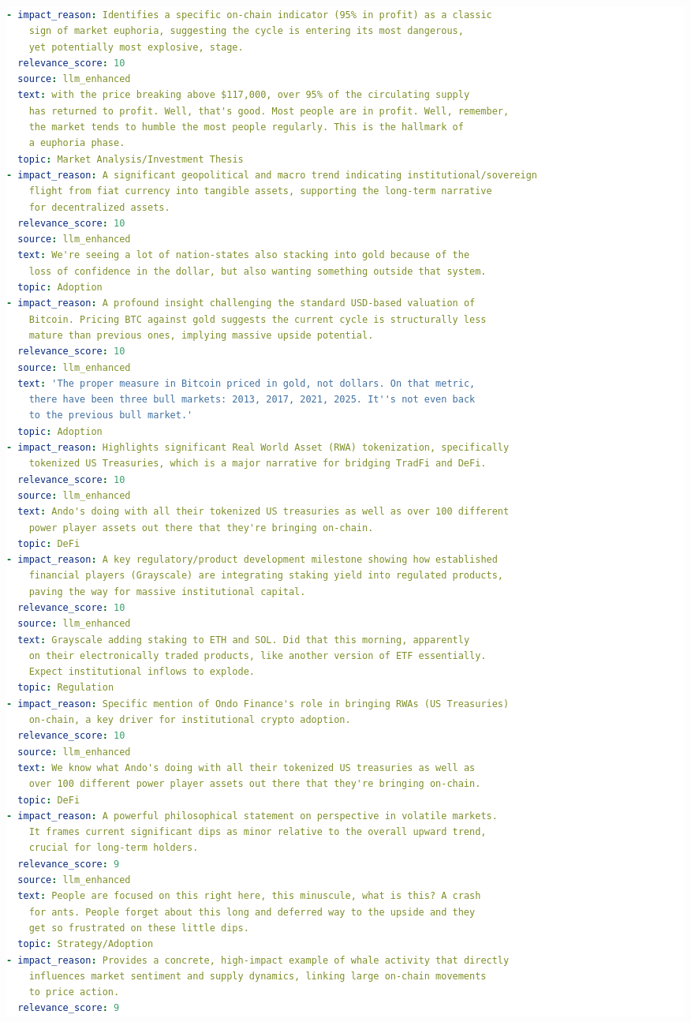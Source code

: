 ```yaml
- impact_reason: Identifies a specific on-chain indicator (95% in profit) as a classic
    sign of market euphoria, suggesting the cycle is entering its most dangerous,
    yet potentially most explosive, stage.
  relevance_score: 10
  source: llm_enhanced
  text: with the price breaking above $117,000, over 95% of the circulating supply
    has returned to profit. Well, that's good. Most people are in profit. Well, remember,
    the market tends to humble the most people regularly. This is the hallmark of
    a euphoria phase.
  topic: Market Analysis/Investment Thesis
- impact_reason: A significant geopolitical and macro trend indicating institutional/sovereign
    flight from fiat currency into tangible assets, supporting the long-term narrative
    for decentralized assets.
  relevance_score: 10
  source: llm_enhanced
  text: We're seeing a lot of nation-states also stacking into gold because of the
    loss of confidence in the dollar, but also wanting something outside that system.
  topic: Adoption
- impact_reason: A profound insight challenging the standard USD-based valuation of
    Bitcoin. Pricing BTC against gold suggests the current cycle is structurally less
    mature than previous ones, implying massive upside potential.
  relevance_score: 10
  source: llm_enhanced
  text: 'The proper measure in Bitcoin priced in gold, not dollars. On that metric,
    there have been three bull markets: 2013, 2017, 2021, 2025. It''s not even back
    to the previous bull market.'
  topic: Adoption
- impact_reason: Highlights significant Real World Asset (RWA) tokenization, specifically
    tokenized US Treasuries, which is a major narrative for bridging TradFi and DeFi.
  relevance_score: 10
  source: llm_enhanced
  text: Ando's doing with all their tokenized US treasuries as well as over 100 different
    power player assets out there that they're bringing on-chain.
  topic: DeFi
- impact_reason: A key regulatory/product development milestone showing how established
    financial players (Grayscale) are integrating staking yield into regulated products,
    paving the way for massive institutional capital.
  relevance_score: 10
  source: llm_enhanced
  text: Grayscale adding staking to ETH and SOL. Did that this morning, apparently
    on their electronically traded products, like another version of ETF essentially.
    Expect institutional inflows to explode.
  topic: Regulation
- impact_reason: Specific mention of Ondo Finance's role in bringing RWAs (US Treasuries)
    on-chain, a key driver for institutional crypto adoption.
  relevance_score: 10
  source: llm_enhanced
  text: We know what Ando's doing with all their tokenized US treasuries as well as
    over 100 different power player assets out there that they're bringing on-chain.
  topic: DeFi
- impact_reason: A powerful philosophical statement on perspective in volatile markets.
    It frames current significant dips as minor relative to the overall upward trend,
    crucial for long-term holders.
  relevance_score: 9
  source: llm_enhanced
  text: People are focused on this right here, this minuscule, what is this? A crash
    for ants. People forget about this long and deferred way to the upside and they
    get so frustrated on these little dips.
  topic: Strategy/Adoption
- impact_reason: Provides a concrete, high-impact example of whale activity that directly
    influences market sentiment and supply dynamics, linking large on-chain movements
    to price action.
  relevance_score: 9
```
